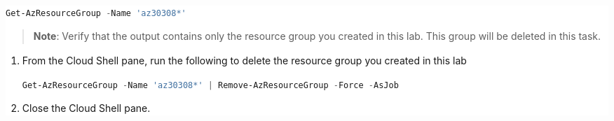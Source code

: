    ```powershell
   Get-AzResourceGroup -Name 'az30308*'
   ```

   > **Note**: Verify that the output contains only the resource group you created in this lab. This group will be deleted in this task.

1. From the Cloud Shell pane, run the following to delete the resource group you created in this lab

   ```powershell
   Get-AzResourceGroup -Name 'az30308*' | Remove-AzResourceGroup -Force -AsJob
   ```

1. Close the Cloud Shell pane.

